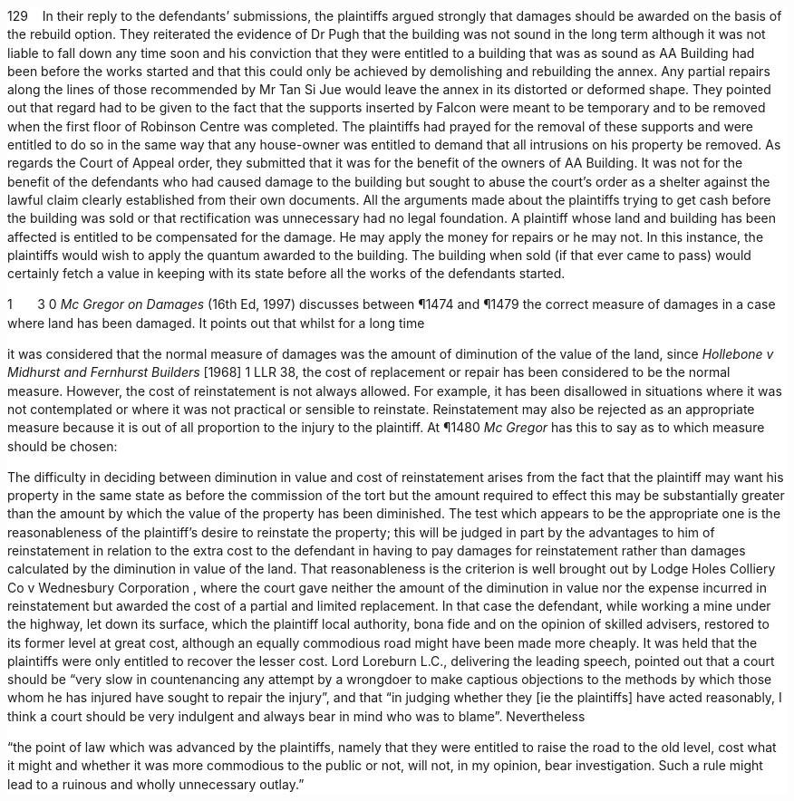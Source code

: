 129    In their reply to the defendants’ submissions, the plaintiffs argued strongly that damages should be awarded on the basis of the rebuild option. They reiterated the evidence of Dr Pugh that the building was not sound in the long term although it was not liable to fall down any time soon and his conviction that they were entitled to a building that was as sound as AA Building had been before the works started and that this could only be achieved by demolishing and rebuilding the annex. Any partial repairs along the lines of those recommended by Mr Tan Si Jue would leave the annex in its distorted or deformed shape. They pointed out that regard had to be given to the fact that the supports inserted by Falcon were meant to be temporary and to be removed when the first floor of Robinson Centre was completed. The plaintiffs had prayed for the removal of these supports and were entitled to do so in the same way that any house-owner was entitled to demand that all intrusions on his property be removed. As regards the Court of Appeal order, they submitted that it was for the benefit of the owners of AA Building. It was not for the benefit of the defendants who had caused damage to the building but sought to abuse the court’s order as a shelter against the lawful claim clearly established from their own documents. All the arguments made about the plaintiffs trying to get cash before the building was sold or that rectification was unnecessary had no legal foundation. A plaintiff whose land and building has been affected is entitled to be compensated for the damage. He may apply the money for repairs or he may not. In this instance, the plaintiffs would wish to apply the quantum awarded to the building. The building when sold (if that ever came to pass) would certainly fetch a value in keeping with its state before all the works of the defendants started. 

1       3 0 _Mc Gregor on Damages_ (16th Ed, 1997) discusses between ¶1474 and ¶1479 the correct measure of damages in a case where land has been damaged. It points out that whilst for a long time 


it was considered that the normal measure of damages was the amount of diminution of the value of the land, since _Hollebone v Midhurst and Fernhurst Builders_ [1968] 1 LLR 38, the cost of replacement or repair has been considered to be the normal measure. However, the cost of reinstatement is not always allowed. For example, it has been disallowed in situations where it was not contemplated or where it was not practical or sensible to reinstate. Reinstatement may also be rejected as an appropriate measure because it is out of all proportion to the injury to the plaintiff. At ¶1480 _Mc Gregor_ has this to say as to which measure should be chosen: 

 The difficulty in deciding between diminution in value and cost of reinstatement arises from the fact that the plaintiff may want his property in the same state as before the commission of the tort but the amount required to effect this may be substantially greater than the amount by which the value of the property has been diminished. The test which appears to be the appropriate one is the reasonableness of the plaintiff’s desire to reinstate the property; this will be judged in part by the advantages to him of reinstatement in relation to the extra cost to the defendant in having to pay damages for reinstatement rather than damages calculated by the diminution in value of the land. That reasonableness is the criterion is well brought out by Lodge Holes Colliery Co v Wednesbury Corporation , where the court gave neither the amount of the diminution in value nor the expense incurred in reinstatement but awarded the cost of a partial and limited replacement. In that case the defendant, while working a mine under the highway, let down its surface, which the plaintiff local authority, bona fide and on the opinion of skilled advisers, restored to its former level at great cost, although an equally commodious road might have been made more cheaply. It was held that the plaintiffs were only entitled to recover the lesser cost. Lord Loreburn L.C., delivering the leading speech, pointed out that a court should be “very slow in countenancing any attempt by a wrongdoer to make captious objections to the methods by which those whom he has injured have sought to repair the injury”, and that “in judging whether they [ie the plaintiffs] have acted reasonably, I think a court should be very indulgent and always bear in mind who was to blame”. Nevertheless 

 “the point of law which was advanced by the plaintiffs, namely that they were entitled to raise the road to the old level, cost what it might and whether it was more commodious to the public or not, will not, in my opinion, bear investigation. Such a rule might lead to a ruinous and wholly unnecessary outlay.” 

